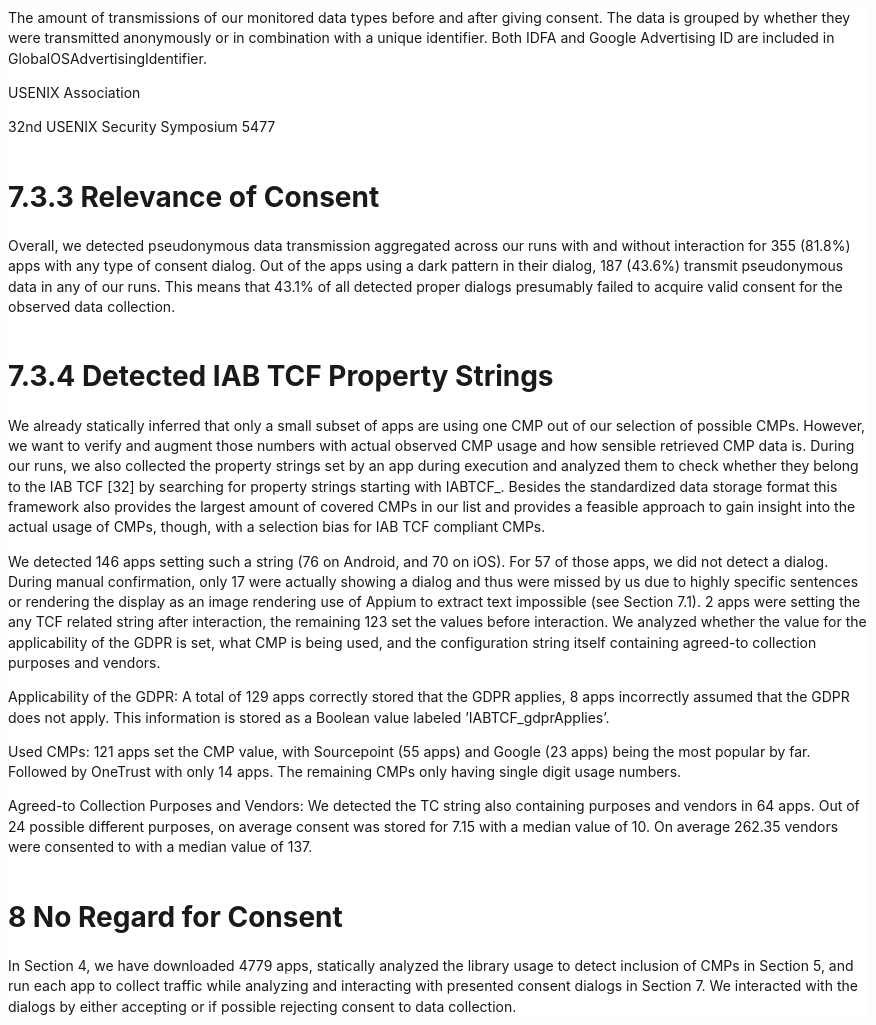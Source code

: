 The amount of transmissions of our monitored data types before and after giving consent. The data is grouped by whether they were transmitted anonymously or in combination with a unique identifier. Both IDFA and Google Advertising ID are included in GlobalOSAdvertisingIdentifier.

USENIX Association

32nd USENIX Security Symposium 5477

# 7.3.3 Relevance of Consent

Overall, we detected pseudonymous data transmission aggregated across our runs with and without interaction for 355 (81.8%) apps with any type of consent dialog. Out of the apps using a dark pattern in their dialog, 187 (43.6%) transmit pseudonymous data in any of our runs. This means that 43.1% of all detected proper dialogs presumably failed to acquire valid consent for the observed data collection.

# 7.3.4 Detected IAB TCF Property Strings

We already statically inferred that only a small subset of apps are using one CMP out of our selection of possible CMPs. However, we want to verify and augment those numbers with actual observed CMP usage and how sensible retrieved CMP data is. During our runs, we also collected the property strings set by an app during execution and analyzed them to check whether they belong to the IAB TCF [32] by searching for property strings starting with IABTCF_. Besides the standardized data storage format this framework also provides the largest amount of covered CMPs in our list and provides a feasible approach to gain insight into the actual usage of CMPs, though, with a selection bias for IAB TCF compliant CMPs.

We detected 146 apps setting such a string (76 on Android, and 70 on iOS). For 57 of those apps, we did not detect a dialog. During manual confirmation, only 17 were actually showing a dialog and thus were missed by us due to highly specific sentences or rendering the display as an image rendering use of Appium to extract text impossible (see Section 7.1). 2 apps were setting the any TCF related string after interaction, the remaining 123 set the values before interaction. We analyzed whether the value for the applicability of the GDPR is set, what CMP is being used, and the configuration string itself containing agreed-to collection purposes and vendors.

Applicability of the GDPR: A total of 129 apps correctly stored that the GDPR applies, 8 apps incorrectly assumed that the GDPR does not apply. This information is stored as a Boolean value labeled ’IABTCF_gdprApplies’.

Used CMPs: 121 apps set the CMP value, with Sourcepoint (55 apps) and Google (23 apps) being the most popular by far. Followed by OneTrust with only 14 apps. The remaining CMPs only having single digit usage numbers.

Agreed-to Collection Purposes and Vendors: We detected the TC string also containing purposes and vendors in 64 apps. Out of 24 possible different purposes, on average consent was stored for 7.15 with a median value of 10. On average 262.35 vendors were consented to with a median value of 137.

# 8 No Regard for Consent

In Section 4, we have downloaded 4779 apps, statically analyzed the library usage to detect inclusion of CMPs in Section 5, and run each app to collect traffic while analyzing and interacting with presented consent dialogs in Section 7. We interacted with the dialogs by either accepting or if possible rejecting consent to data collection.
